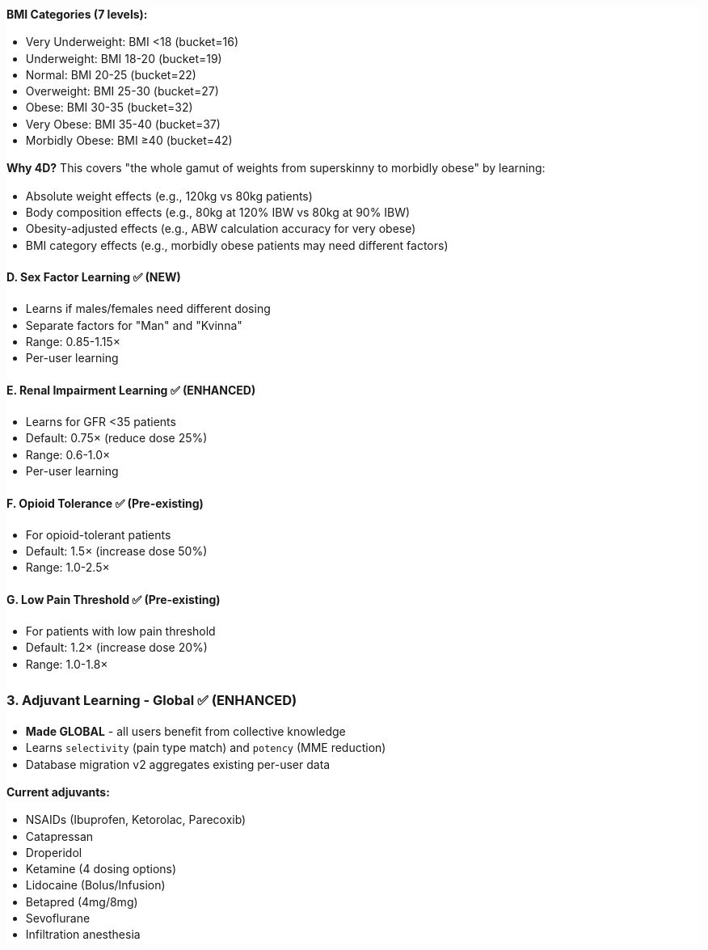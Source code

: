 **BMI Categories (7 levels):**
- Very Underweight: BMI <18 (bucket=16)
- Underweight: BMI 18-20 (bucket=19)
- Normal: BMI 20-25 (bucket=22)
- Overweight: BMI 25-30 (bucket=27)
- Obese: BMI 30-35 (bucket=32)
- Very Obese: BMI 35-40 (bucket=37)
- Morbidly Obese: BMI ≥40 (bucket=42)

**Why 4D?**
This covers "the whole gamut of weights from superskinny to morbidly obese" by learning:
- Absolute weight effects (e.g., 120kg vs 80kg patients)
- Body composition effects (e.g., 80kg at 120% IBW vs 80kg at 90% IBW)
- Obesity-adjusted effects (e.g., ABW calculation accuracy for very obese)
- BMI category effects (e.g., morbidly obese patients may need different factors)

#### D. **Sex Factor Learning** ✅ (NEW)
- Learns if males/females need different dosing
- Separate factors for "Man" and "Kvinna"
- Range: 0.85-1.15×
- Per-user learning

#### E. **Renal Impairment Learning** ✅ (ENHANCED)
- Learns for GFR <35 patients
- Default: 0.75× (reduce dose 25%)
- Range: 0.6-1.0×
- Per-user learning

#### F. **Opioid Tolerance** ✅ (Pre-existing)
- For opioid-tolerant patients
- Default: 1.5× (increase dose 50%)
- Range: 1.0-2.5×

#### G. **Low Pain Threshold** ✅ (Pre-existing)
- For patients with low pain threshold
- Default: 1.2× (increase dose 20%)
- Range: 1.0-1.8×

### 3. **Adjuvant Learning - Global** ✅ (ENHANCED)
- **Made GLOBAL** - all users benefit from collective knowledge
- Learns `selectivity` (pain type match) and `potency` (MME reduction)
- Database migration v2 aggregates existing per-user data

**Current adjuvants:**
- NSAIDs (Ibuprofen, Ketorolac, Parecoxib)
- Catapressan
- Droperidol
- Ketamine (4 dosing options)
- Lidocaine (Bolus/Infusion)
- Betapred (4mg/8mg)
- Sevoflurane
- Infiltration anesthesia
